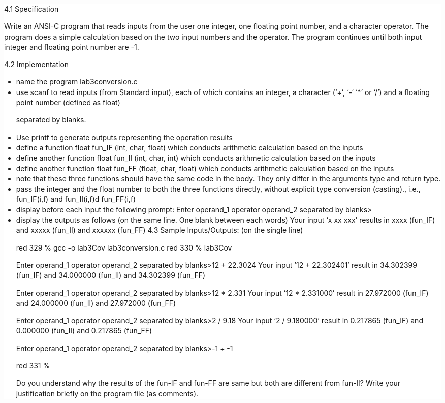 4.1 Specification

Write an ANSI-C program that reads inputs from the user one integer, one floating point number, and a character operator. The program does a simple calculation based on the two input numbers and the operator. The program continues until both input integer and floating point number are -1.

4.2 Implementation

<ul>
<li>name the program lab3conversion.c</li>
<li>use scanf to read inputs (from Standard input), each of which contains an integer, a
character (‘+’, ‘-‘ ‘*’ or ‘/’) and a floating point number (defined as float)

separated by blanks.
</li>
<li>Use printf to generate outputs representing the operation results</li>
<li>define a function float fun_IF (int, char, float) which conducts arithmetic
calculation based on the inputs
</li>
<li>define another function float fun_II (int, char, int) which conducts
arithmetic calculation based on the inputs
</li>
<li>define another function float fun_FF (float, char, float) which conducts
arithmetic calculation based on the inputs
</li>
<li>note that these three functions should have the same code in the body. They only differ in
the arguments type and return type.
</li>
<li>pass the integer and the float number to both the three functions directly, without explicit
type conversion (casting)., i.e., fun_IF(i,f) and fun_II(i,f)d fun_FF(i,f)
</li>
<li>display before each input the following prompt:
Enter operand_1 operator operand_2 separated by blanks&gt;
</li>
<li>display the outputs as follows (on the same line. One blank between each words) Your input ‘x xx xxx’ results in xxxx (fun_IF) and xxxxx (fun_II) and xxxxxx (fun_FF)
4.3 Sample Inputs/Outputs: (on the single line)

red 329 % gcc -o lab3Cov lab3conversion.c red 330 % lab3Cov

Enter operand_1 operator operand_2 separated by blanks&gt;12 + 22.3024 Your input ’12 + 22.302401′ result in 34.302399 (fun_IF) and 34.000000 (fun_II) and 34.302399 (fun_FF)

Enter operand_1 operator operand_2 separated by blanks&gt;12 * 2.331 Your input ’12 * 2.331000′ result in 27.972000 (fun_IF) and 24.000000 (fun_II) and 27.972000 (fun_FF)

Enter operand_1 operator operand_2 separated by blanks&gt;2 / 9.18 Your input ‘2 / 9.180000’ result in 0.217865 (fun_IF) and 0.000000 (fun_II) and 0.217865 (fun_FF)

Enter operand_1 operator operand_2 separated by blanks&gt;-1 + -1

red 331 %

Do you understand why the results of the fun-IF and fun-FF are same but both are different from fun-II? Write your justification briefly on the program file (as comments).
